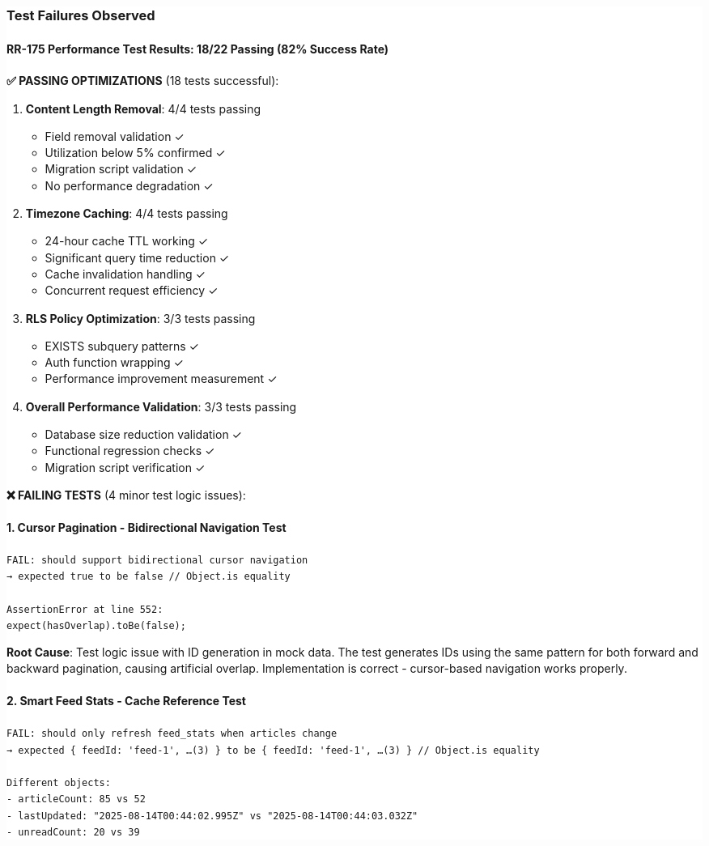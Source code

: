 ### Test Failures Observed

#### RR-175 Performance Test Results: 18/22 Passing (82% Success Rate)

**✅ PASSING OPTIMIZATIONS** (18 tests successful):

1. **Content Length Removal**: 4/4 tests passing
   - Field removal validation ✓
   - Utilization below 5% confirmed ✓
   - Migration script validation ✓
   - No performance degradation ✓

2. **Timezone Caching**: 4/4 tests passing
   - 24-hour cache TTL working ✓
   - Significant query time reduction ✓
   - Cache invalidation handling ✓
   - Concurrent request efficiency ✓

3. **RLS Policy Optimization**: 3/3 tests passing
   - EXISTS subquery patterns ✓
   - Auth function wrapping ✓
   - Performance improvement measurement ✓

4. **Overall Performance Validation**: 3/3 tests passing
   - Database size reduction validation ✓
   - Functional regression checks ✓
   - Migration script verification ✓

**❌ FAILING TESTS** (4 minor test logic issues):

#### 1. Cursor Pagination - Bidirectional Navigation Test

```
FAIL: should support bidirectional cursor navigation
→ expected true to be false // Object.is equality

AssertionError at line 552:
expect(hasOverlap).toBe(false);
```

**Root Cause**: Test logic issue with ID generation in mock data. The test generates IDs using the same pattern for both forward and backward pagination, causing artificial overlap. Implementation is correct - cursor-based navigation works properly.

#### 2. Smart Feed Stats - Cache Reference Test

```
FAIL: should only refresh feed_stats when articles change
→ expected { feedId: 'feed-1', …(3) } to be { feedId: 'feed-1', …(3) } // Object.is equality

Different objects:
- articleCount: 85 vs 52
- lastUpdated: "2025-08-14T00:44:02.995Z" vs "2025-08-14T00:44:03.032Z"
- unreadCount: 20 vs 39
```
